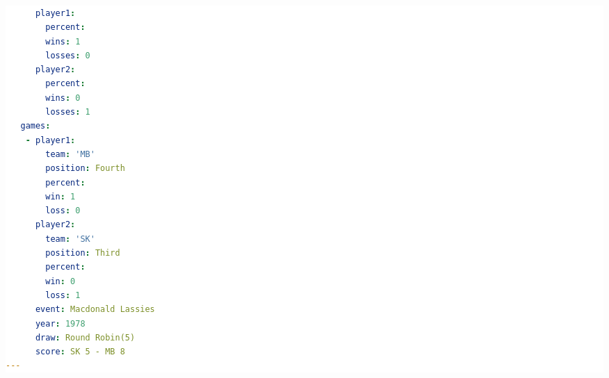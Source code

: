 ```yaml
      player1:
        percent:
        wins: 1
        losses: 0
      player2:
        percent:
        wins: 0
        losses: 1
   games:
    - player1:
        team: 'MB'
        position: Fourth
        percent:
        win: 1
        loss: 0
      player2:
        team: 'SK'
        position: Third
        percent:
        win: 0
        loss: 1
      event: Macdonald Lassies
      year: 1978
      draw: Round Robin(5)
      score: SK 5 - MB 8
---
```

